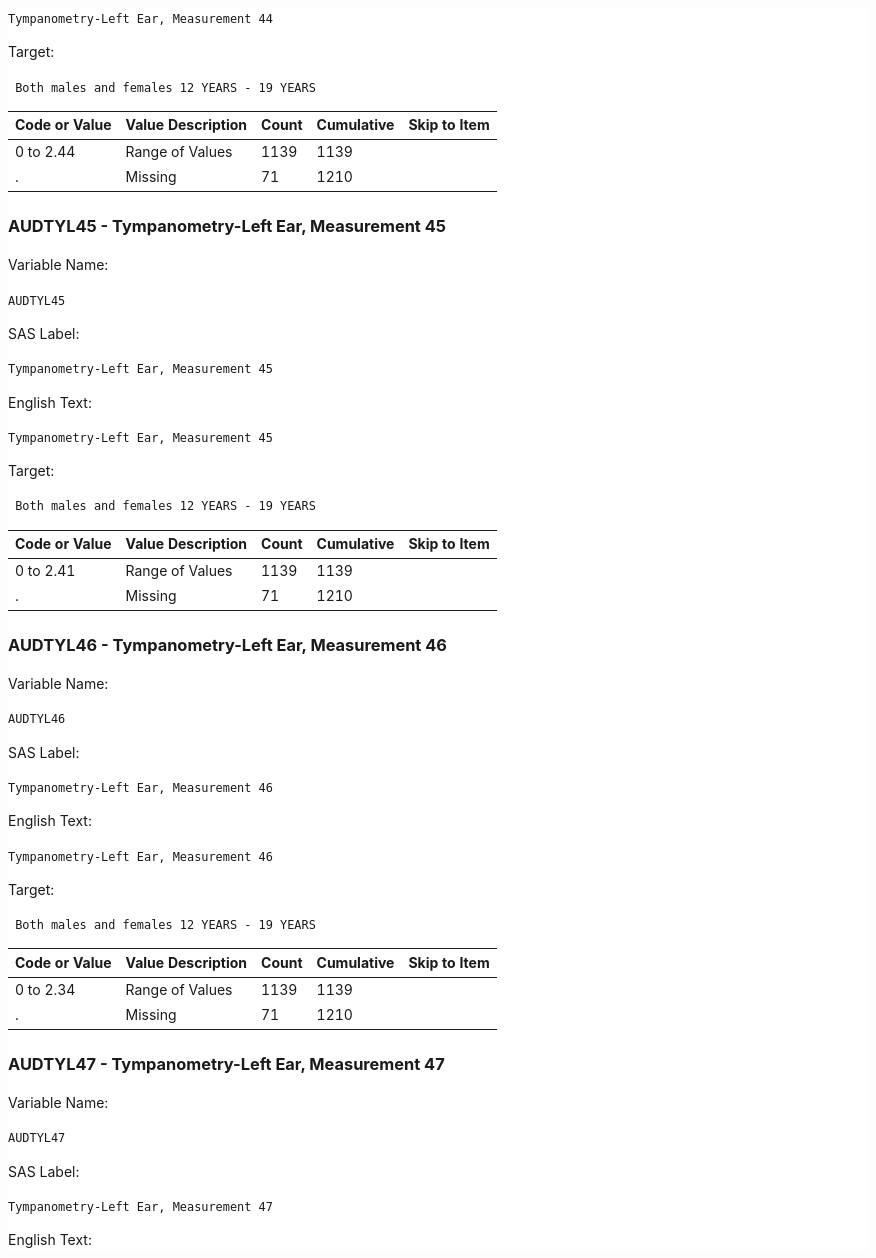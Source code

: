     Tympanometry-Left Ear, Measurement 44
Target:

     Both males and females 12 YEARS - 19 YEARS
Code or Value | Value Description | Count | Cumulative | Skip to Item  
---|---|---|---|---  
0 to 2.44 | Range of Values | 1139 | 1139 |   
. | Missing | 71 | 1210 |   
  
### AUDTYL45 - Tympanometry-Left Ear, Measurement 45

Variable Name:

    AUDTYL45
SAS Label:

    Tympanometry-Left Ear, Measurement 45
English Text:

    Tympanometry-Left Ear, Measurement 45
Target:

     Both males and females 12 YEARS - 19 YEARS
Code or Value | Value Description | Count | Cumulative | Skip to Item  
---|---|---|---|---  
0 to 2.41 | Range of Values | 1139 | 1139 |   
. | Missing | 71 | 1210 |   
  
### AUDTYL46 - Tympanometry-Left Ear, Measurement 46

Variable Name:

    AUDTYL46
SAS Label:

    Tympanometry-Left Ear, Measurement 46
English Text:

    Tympanometry-Left Ear, Measurement 46
Target:

     Both males and females 12 YEARS - 19 YEARS
Code or Value | Value Description | Count | Cumulative | Skip to Item  
---|---|---|---|---  
0 to 2.34 | Range of Values | 1139 | 1139 |   
. | Missing | 71 | 1210 |   
  
### AUDTYL47 - Tympanometry-Left Ear, Measurement 47

Variable Name:

    AUDTYL47
SAS Label:

    Tympanometry-Left Ear, Measurement 47
English Text:
